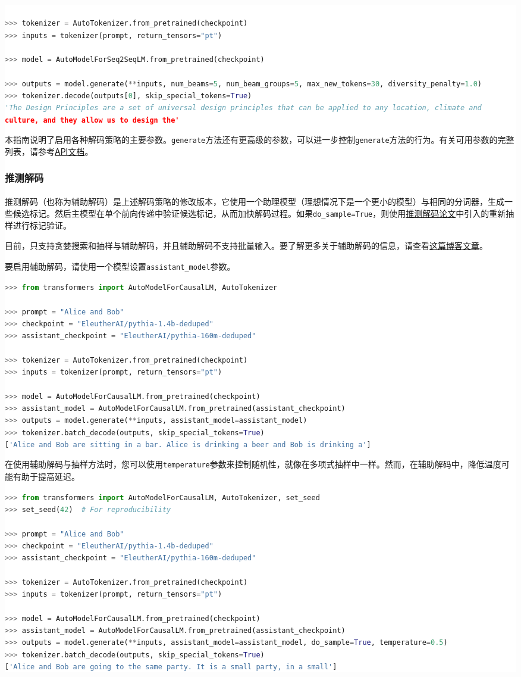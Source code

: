 ```py

>>> tokenizer = AutoTokenizer.from_pretrained(checkpoint)
>>> inputs = tokenizer(prompt, return_tensors="pt")

>>> model = AutoModelForSeq2SeqLM.from_pretrained(checkpoint)

>>> outputs = model.generate(**inputs, num_beams=5, num_beam_groups=5, max_new_tokens=30, diversity_penalty=1.0)
>>> tokenizer.decode(outputs[0], skip_special_tokens=True)
'The Design Principles are a set of universal design principles that can be applied to any location, climate and
culture, and they allow us to design the'
```

本指南说明了启用各种解码策略的主要参数。`generate`方法还有更高级的参数，可以进一步控制`generate`方法的行为。有关可用参数的完整列表，请参考[API文档](./main_classes/text_generation.md)。

### 推测解码

推测解码（也称为辅助解码）是上述解码策略的修改版本，它使用一个助理模型（理想情况下是一个更小的模型）与相同的分词器，生成一些候选标记。然后主模型在单个前向传递中验证候选标记，从而加快解码过程。如果`do_sample=True`，则使用[推测解码论文](https://arxiv.org/pdf/2211.17192.pdf)中引入的重新抽样进行标记验证。

目前，只支持贪婪搜索和抽样与辅助解码，并且辅助解码不支持批量输入。要了解更多关于辅助解码的信息，请查看[这篇博客文章](https://huggingface.co/blog/assisted-generation)。

要启用辅助解码，请使用一个模型设置`assistant_model`参数。

```py
>>> from transformers import AutoModelForCausalLM, AutoTokenizer

>>> prompt = "Alice and Bob"
>>> checkpoint = "EleutherAI/pythia-1.4b-deduped"
>>> assistant_checkpoint = "EleutherAI/pythia-160m-deduped"

>>> tokenizer = AutoTokenizer.from_pretrained(checkpoint)
>>> inputs = tokenizer(prompt, return_tensors="pt")

>>> model = AutoModelForCausalLM.from_pretrained(checkpoint)
>>> assistant_model = AutoModelForCausalLM.from_pretrained(assistant_checkpoint)
>>> outputs = model.generate(**inputs, assistant_model=assistant_model)
>>> tokenizer.batch_decode(outputs, skip_special_tokens=True)
['Alice and Bob are sitting in a bar. Alice is drinking a beer and Bob is drinking a']
```

在使用辅助解码与抽样方法时，您可以使用`temperature`参数来控制随机性，就像在多项式抽样中一样。然而，在辅助解码中，降低温度可能有助于提高延迟。

```py
>>> from transformers import AutoModelForCausalLM, AutoTokenizer, set_seed
>>> set_seed(42)  # For reproducibility

>>> prompt = "Alice and Bob"
>>> checkpoint = "EleutherAI/pythia-1.4b-deduped"
>>> assistant_checkpoint = "EleutherAI/pythia-160m-deduped"

>>> tokenizer = AutoTokenizer.from_pretrained(checkpoint)
>>> inputs = tokenizer(prompt, return_tensors="pt")

>>> model = AutoModelForCausalLM.from_pretrained(checkpoint)
>>> assistant_model = AutoModelForCausalLM.from_pretrained(assistant_checkpoint)
>>> outputs = model.generate(**inputs, assistant_model=assistant_model, do_sample=True, temperature=0.5)
>>> tokenizer.batch_decode(outputs, skip_special_tokens=True)
['Alice and Bob are going to the same party. It is a small party, in a small']
```
